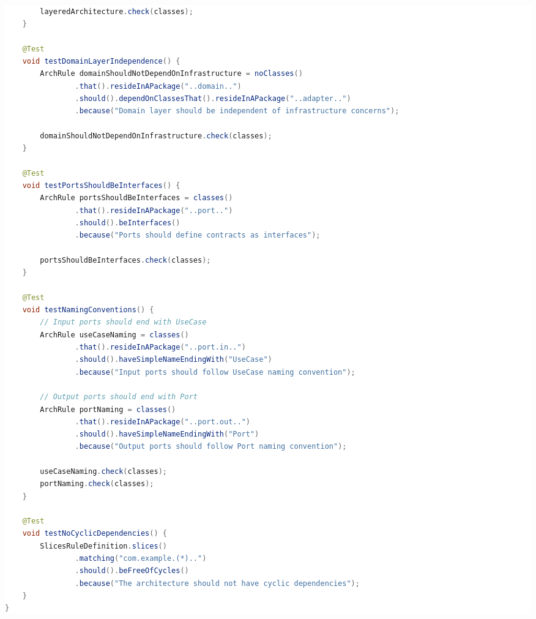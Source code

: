 ```java
        layeredArchitecture.check(classes);
    }

    @Test
    void testDomainLayerIndependence() {
        ArchRule domainShouldNotDependOnInfrastructure = noClasses()
                .that().resideInAPackage("..domain..")
                .should().dependOnClassesThat().resideInAPackage("..adapter..")
                .because("Domain layer should be independent of infrastructure concerns");

        domainShouldNotDependOnInfrastructure.check(classes);
    }

    @Test
    void testPortsShouldBeInterfaces() {
        ArchRule portsShouldBeInterfaces = classes()
                .that().resideInAPackage("..port..")
                .should().beInterfaces()
                .because("Ports should define contracts as interfaces");

        portsShouldBeInterfaces.check(classes);
    }

    @Test
    void testNamingConventions() {
        // Input ports should end with UseCase
        ArchRule useCaseNaming = classes()
                .that().resideInAPackage("..port.in..")
                .should().haveSimpleNameEndingWith("UseCase")
                .because("Input ports should follow UseCase naming convention");

        // Output ports should end with Port
        ArchRule portNaming = classes()
                .that().resideInAPackage("..port.out..")
                .should().haveSimpleNameEndingWith("Port")
                .because("Output ports should follow Port naming convention");

        useCaseNaming.check(classes);
        portNaming.check(classes);
    }

    @Test
    void testNoCyclicDependencies() {
        SlicesRuleDefinition.slices()
                .matching("com.example.(*)..")
                .should().beFreeOfCycles()
                .because("The architecture should not have cyclic dependencies");
    }
}
```

